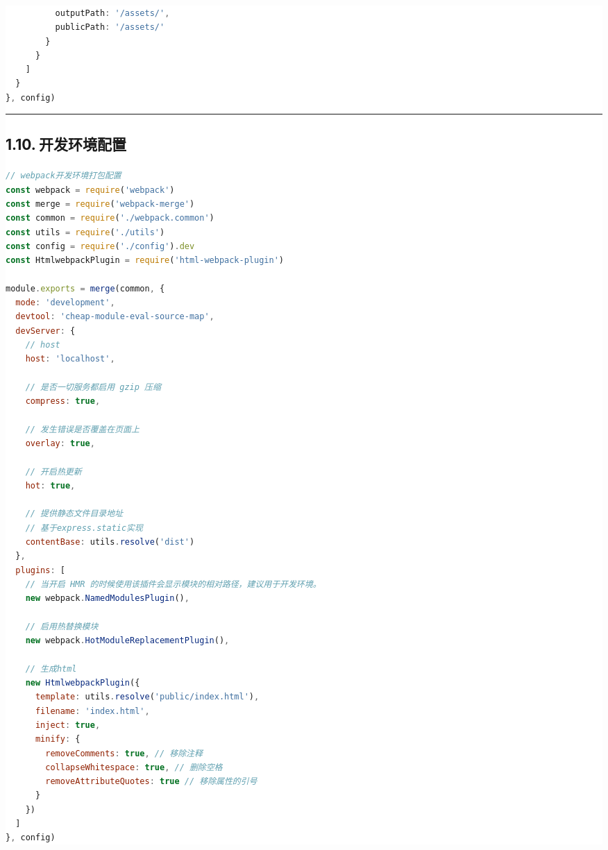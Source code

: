 ```js
          outputPath: '/assets/',
          publicPath: '/assets/'
        }
      }
    ]
  }
}, config)
```

---

## 1.10. 开发环境配置
```js
// webpack开发环境打包配置
const webpack = require('webpack')
const merge = require('webpack-merge')
const common = require('./webpack.common')
const utils = require('./utils')
const config = require('./config').dev
const HtmlwebpackPlugin = require('html-webpack-plugin')

module.exports = merge(common, {
  mode: 'development',
  devtool: 'cheap-module-eval-source-map',
  devServer: {
    // host
    host: 'localhost',

    // 是否一切服务都启用 gzip 压缩
    compress: true,

    // 发生错误是否覆盖在页面上
    overlay: true,

    // 开启热更新
    hot: true,

    // 提供静态文件目录地址
    // 基于express.static实现
    contentBase: utils.resolve('dist')
  },
  plugins: [
    // 当开启 HMR 的时候使用该插件会显示模块的相对路径，建议用于开发环境。
    new webpack.NamedModulesPlugin(),

    // 启用热替换模块
    new webpack.HotModuleReplacementPlugin(),

    // 生成html
    new HtmlwebpackPlugin({
      template: utils.resolve('public/index.html'),
      filename: 'index.html',
      inject: true,
      minify: {
        removeComments: true, // 移除注释
        collapseWhitespace: true, // 删除空格
        removeAttributeQuotes: true // 移除属性的引号
      }
    })
  ]
}, config)


```